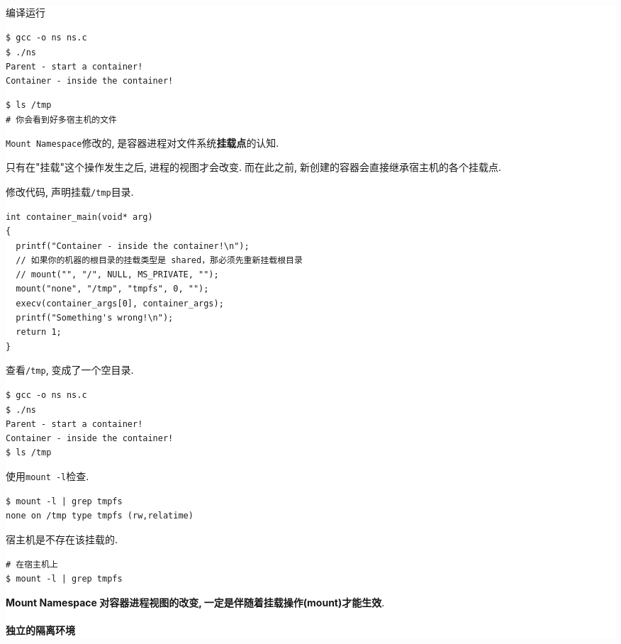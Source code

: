 编译运行

```
$ gcc -o ns ns.c
$ ./ns
Parent - start a container!
Container - inside the container!
```

```
$ ls /tmp
# 你会看到好多宿主机的文件
```

`Mount Namespace`修改的, 是容器进程对文件系统**挂载点**的认知.

只有在"挂载"这个操作发生之后, 进程的视图才会改变. 而在此之前, 新创建的容器会直接继承宿主机的各个挂载点.

修改代码, 声明挂载`/tmp`目录.

```
int container_main(void* arg)
{
  printf("Container - inside the container!\n");
  // 如果你的机器的根目录的挂载类型是 shared，那必须先重新挂载根目录
  // mount("", "/", NULL, MS_PRIVATE, "");
  mount("none", "/tmp", "tmpfs", 0, "");
  execv(container_args[0], container_args);
  printf("Something's wrong!\n");
  return 1;
}
```

查看`/tmp`, 变成了一个空目录.

```
$ gcc -o ns ns.c
$ ./ns
Parent - start a container!
Container - inside the container!
$ ls /tmp
```

使用`mount -l`检查.

```
$ mount -l | grep tmpfs
none on /tmp type tmpfs (rw,relatime)
```

宿主机是不存在该挂载的.

```
# 在宿主机上
$ mount -l | grep tmpfs
```

**Mount Namespace 对容器进程视图的改变, 一定是伴随着挂载操作(mount)才能生效**.

#### 独立的隔离环境
